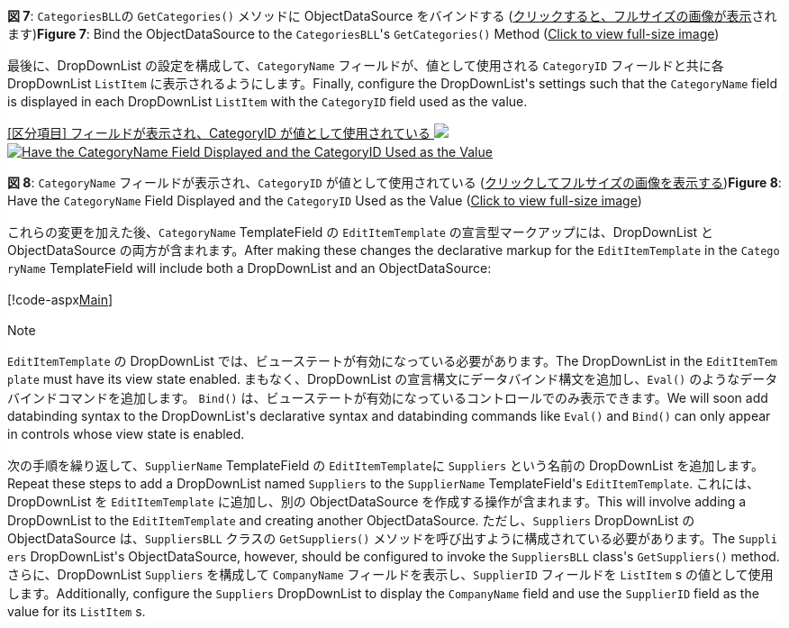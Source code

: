 <span data-ttu-id="a4de1-186">**図 7**: `CategoriesBLL`の `GetCategories()` メソッドに ObjectDataSource をバインドする ([クリックすると、フルサイズの画像が表示](customizing-the-data-modification-interface-vb/_static/image21.png)されます)</span><span class="sxs-lookup"><span data-stu-id="a4de1-186">**Figure 7**: Bind the ObjectDataSource to the `CategoriesBLL`'s `GetCategories()` Method ([Click to view full-size image](customizing-the-data-modification-interface-vb/_static/image21.png))</span></span>

<span data-ttu-id="a4de1-187">最後に、DropDownList の設定を構成して、`CategoryName` フィールドが、値として使用される `CategoryID` フィールドと共に各 DropDownList `ListItem` に表示されるようにします。</span><span class="sxs-lookup"><span data-stu-id="a4de1-187">Finally, configure the DropDownList's settings such that the `CategoryName` field is displayed in each DropDownList `ListItem` with the `CategoryID` field used as the value.</span></span>

<span data-ttu-id="a4de1-188">[[区分項目] フィールドが表示され、CategoryID が値として使用されている ![](customizing-the-data-modification-interface-vb/_static/image23.png)](customizing-the-data-modification-interface-vb/_static/image22.png)</span><span class="sxs-lookup"><span data-stu-id="a4de1-188">[![Have the CategoryName Field Displayed and the CategoryID Used as the Value](customizing-the-data-modification-interface-vb/_static/image23.png)](customizing-the-data-modification-interface-vb/_static/image22.png)</span></span>

<span data-ttu-id="a4de1-189">**図 8**: `CategoryName` フィールドが表示され、`CategoryID` が値として使用されている ([クリックしてフルサイズの画像を表示する](customizing-the-data-modification-interface-vb/_static/image24.png))</span><span class="sxs-lookup"><span data-stu-id="a4de1-189">**Figure 8**: Have the `CategoryName` Field Displayed and the `CategoryID` Used as the Value ([Click to view full-size image](customizing-the-data-modification-interface-vb/_static/image24.png))</span></span>

<span data-ttu-id="a4de1-190">これらの変更を加えた後、`CategoryName` TemplateField の `EditItemTemplate` の宣言型マークアップには、DropDownList と ObjectDataSource の両方が含まれます。</span><span class="sxs-lookup"><span data-stu-id="a4de1-190">After making these changes the declarative markup for the `EditItemTemplate` in the `CategoryName` TemplateField will include both a DropDownList and an ObjectDataSource:</span></span>

[!code-aspx[Main](customizing-the-data-modification-interface-vb/samples/sample5.aspx)]

> [!NOTE]
> <span data-ttu-id="a4de1-191">`EditItemTemplate` の DropDownList では、ビューステートが有効になっている必要があります。</span><span class="sxs-lookup"><span data-stu-id="a4de1-191">The DropDownList in the `EditItemTemplate` must have its view state enabled.</span></span> <span data-ttu-id="a4de1-192">まもなく、DropDownList の宣言構文にデータバインド構文を追加し、`Eval()` のようなデータバインドコマンドを追加します。 `Bind()` は、ビューステートが有効になっているコントロールでのみ表示できます。</span><span class="sxs-lookup"><span data-stu-id="a4de1-192">We will soon add databinding syntax to the DropDownList's declarative syntax and databinding commands like `Eval()` and `Bind()` can only appear in controls whose view state is enabled.</span></span>

<span data-ttu-id="a4de1-193">次の手順を繰り返して、`SupplierName` TemplateField の `EditItemTemplate`に `Suppliers` という名前の DropDownList を追加します。</span><span class="sxs-lookup"><span data-stu-id="a4de1-193">Repeat these steps to add a DropDownList named `Suppliers` to the `SupplierName` TemplateField's `EditItemTemplate`.</span></span> <span data-ttu-id="a4de1-194">これには、DropDownList を `EditItemTemplate` に追加し、別の ObjectDataSource を作成する操作が含まれます。</span><span class="sxs-lookup"><span data-stu-id="a4de1-194">This will involve adding a DropDownList to the `EditItemTemplate` and creating another ObjectDataSource.</span></span> <span data-ttu-id="a4de1-195">ただし、`Suppliers` DropDownList の ObjectDataSource は、`SuppliersBLL` クラスの `GetSuppliers()` メソッドを呼び出すように構成されている必要があります。</span><span class="sxs-lookup"><span data-stu-id="a4de1-195">The `Suppliers` DropDownList's ObjectDataSource, however, should be configured to invoke the `SuppliersBLL` class's `GetSuppliers()` method.</span></span> <span data-ttu-id="a4de1-196">さらに、DropDownList `Suppliers` を構成して `CompanyName` フィールドを表示し、`SupplierID` フィールドを `ListItem` s の値として使用します。</span><span class="sxs-lookup"><span data-stu-id="a4de1-196">Additionally, configure the `Suppliers` DropDownList to display the `CompanyName` field and use the `SupplierID` field as the value for its `ListItem` s.</span></span>
